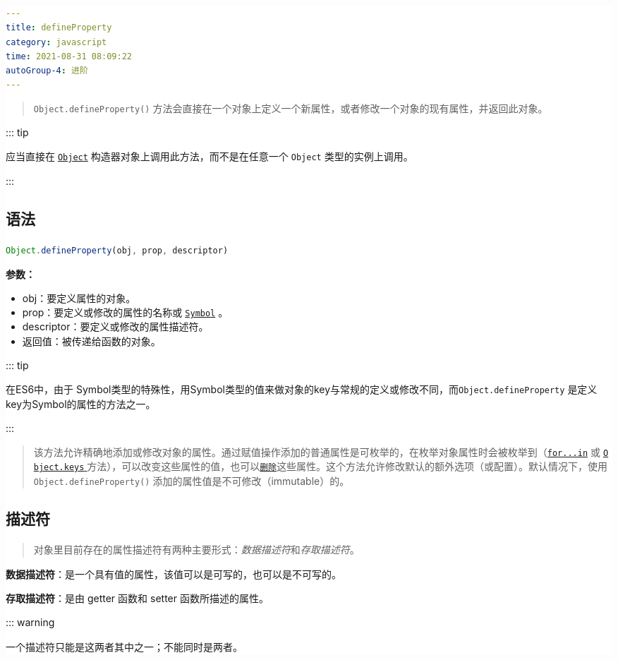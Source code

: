 ```yaml
---
title: defineProperty
category: javascript
time: 2021-08-31 08:09:22
autoGroup-4: 进阶
---
```


> `Object.defineProperty()` 方法会直接在一个对象上定义一个新属性，或者修改一个对象的现有属性，并返回此对象。

::: tip

应当直接在 [`Object`](https://developer.mozilla.org/zh-CN/docs/Web/JavaScript/Reference/Global_Objects/Object) 构造器对象上调用此方法，而不是在任意一个 `Object` 类型的实例上调用。

:::

## 语法

```javascript
Object.defineProperty(obj, prop, descriptor)
```

**参数：**

- obj：要定义属性的对象。
- prop：要定义或修改的属性的名称或 [`Symbol`](https://developer.mozilla.org/zh-CN/docs/Web/JavaScript/Reference/Global_Objects/Symbol) 。
- descriptor：要定义或修改的属性描述符。
- 返回值：被传递给函数的对象。

::: tip

在ES6中，由于 Symbol类型的特殊性，用Symbol类型的值来做对象的key与常规的定义或修改不同，而`Object.defineProperty` 是定义key为Symbol的属性的方法之一。

:::

> 该方法允许精确地添加或修改对象的属性。通过赋值操作添加的普通属性是可枚举的，在枚举对象属性时会被枚举到（[`for...in`](https://developer.mozilla.org/zh-CN/docs/Web/JavaScript/Reference/Statements/for...in) 或 [`Object.keys`](https://developer.mozilla.org/zh-CN/docs/Web/JavaScript/Reference/Global_Objects/Object/keys)[ ](https://developer.mozilla.org/en-US/docs/Web/JavaScript/Reference/Global_Objects/Object/keys)方法），可以改变这些属性的值，也可以[`删除`](https://developer.mozilla.org/zh-CN/docs/Web/JavaScript/Reference/Operators/delete)这些属性。这个方法允许修改默认的额外选项（或配置）。默认情况下，使用 `Object.defineProperty()` 添加的属性值是不可修改（immutable）的。

## 描述符

> 对象里目前存在的属性描述符有两种主要形式：*数据描述符*和*存取描述符*。

**数据描述符**：是一个具有值的属性，该值可以是可写的，也可以是不可写的。

**存取描述符**：是由 getter 函数和 setter 函数所描述的属性。

::: warning 

一个描述符只能是这两者其中之一；不能同时是两者。
